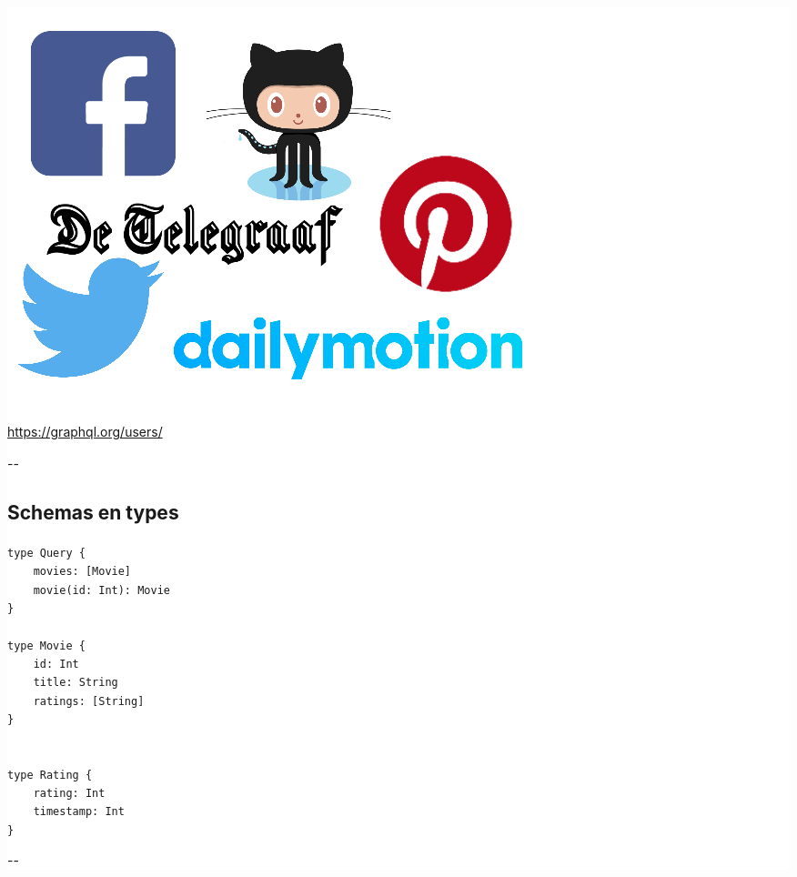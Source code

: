 ![](images/users.png)


https://graphql.org/users/

</div>

--


## Schemas en types

```
type Query {
    movies: [Movie]
    movie(id: Int): Movie
}

type Movie {
    id: Int
    title: String
    ratings: [String]
}


type Rating {
    rating: Int
    timestamp: Int
}
```

--
